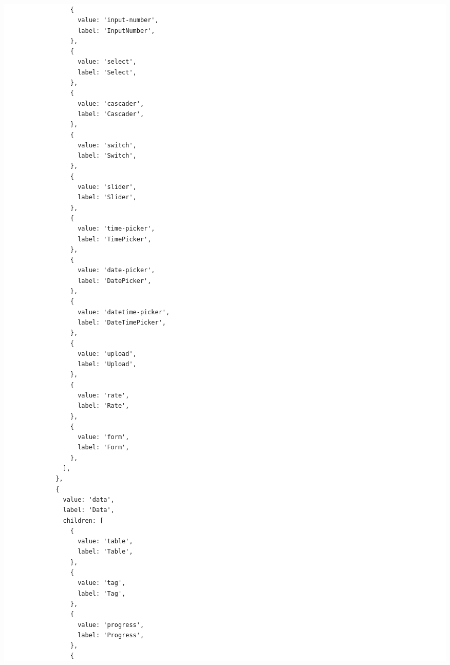 ```html
                  {
                    value: 'input-number',
                    label: 'InputNumber',
                  },
                  {
                    value: 'select',
                    label: 'Select',
                  },
                  {
                    value: 'cascader',
                    label: 'Cascader',
                  },
                  {
                    value: 'switch',
                    label: 'Switch',
                  },
                  {
                    value: 'slider',
                    label: 'Slider',
                  },
                  {
                    value: 'time-picker',
                    label: 'TimePicker',
                  },
                  {
                    value: 'date-picker',
                    label: 'DatePicker',
                  },
                  {
                    value: 'datetime-picker',
                    label: 'DateTimePicker',
                  },
                  {
                    value: 'upload',
                    label: 'Upload',
                  },
                  {
                    value: 'rate',
                    label: 'Rate',
                  },
                  {
                    value: 'form',
                    label: 'Form',
                  },
                ],
              },
              {
                value: 'data',
                label: 'Data',
                children: [
                  {
                    value: 'table',
                    label: 'Table',
                  },
                  {
                    value: 'tag',
                    label: 'Tag',
                  },
                  {
                    value: 'progress',
                    label: 'Progress',
                  },
                  {
```